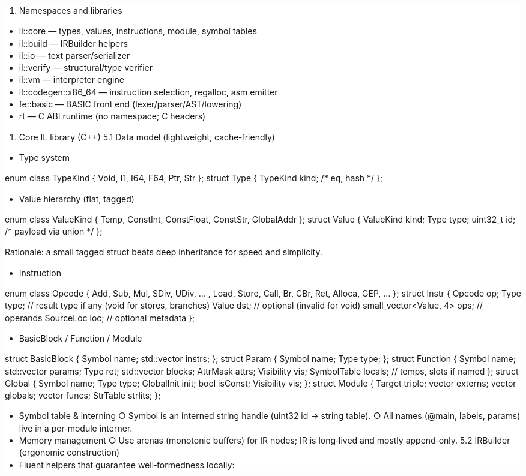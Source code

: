 1. Namespaces and libraries

- il::core — types, values, instructions, module, symbol tables
- il::build — IRBuilder helpers
- il::io — text parser/serializer
- il::verify — structural/type verifier
- il::vm — interpreter engine
- il::codegen::x86_64 — instruction selection, regalloc, asm emitter
- fe::basic — BASIC front end (lexer/parser/AST/lowering)
- rt — C ABI runtime (no namespace; C headers)

1. Core IL library (C++)
   5.1 Data model (lightweight, cache‑friendly)

- Type system

enum class TypeKind { Void, I1, I64, F64, Ptr, Str };
struct Type { TypeKind kind; /\* eq, hash \*/ };

- Value hierarchy (flat, tagged)

enum class ValueKind { Temp, ConstInt, ConstFloat, ConstStr, GlobalAddr };
struct Value { ValueKind kind; Type type; uint32_t id; /\* payload via union \*/ };

Rationale: a small tagged struct beats deep inheritance for speed and simplicity.

- Instruction

enum class Opcode { Add, Sub, Mul, SDiv, UDiv, ... , Load, Store, Call, Br, CBr, Ret, Alloca, GEP, ... };
struct Instr {
Opcode op;
Type type; // result type if any (void for stores, branches)
Value dst; // optional (invalid for void)
small_vector\<Value, 4> ops; // operands
SourceLoc loc; // optional metadata
};

- BasicBlock / Function / Module

struct BasicBlock { Symbol name; std::vector<Instr> instrs; };
struct Param { Symbol name; Type type; };
struct Function {
Symbol name; std::vector<Param> params; Type ret;
std::vector<BasicBlock> blocks; AttrMask attrs; Visibility vis;
SymbolTable locals; // temps, slots if named
};
struct Global { Symbol name; Type type; GlobalInit init; bool isConst; Visibility vis; };
struct Module { Target triple; vector<ExternDecl> externs; vector<Global> globals; vector<Function> funcs; StrTable strlits; };

- Symbol table & interning
  ○ Symbol is an interned string handle (uint32 id → string table).
  ○ All names (@main, labels, params) live in a per‑module interner.
- Memory management
  ○ Use arenas (monotonic buffers) for IR nodes; IR is long‑lived and mostly append‑only.
  5.2 IRBuilder (ergonomic construction)
- Fluent helpers that guarantee well‑formedness locally:
